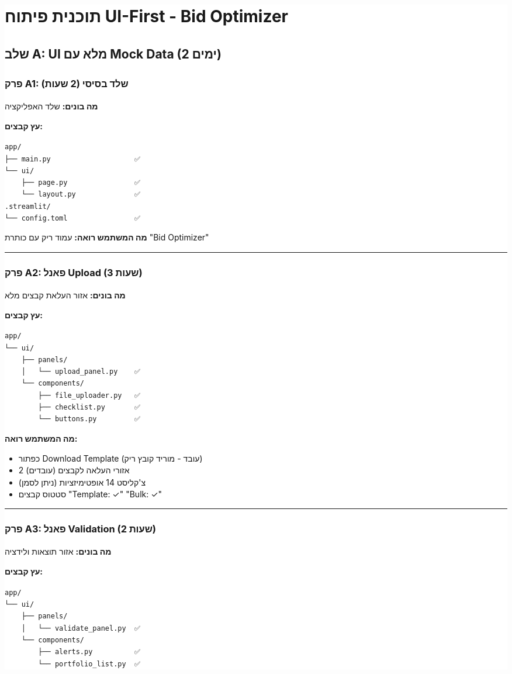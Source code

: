 # תוכנית פיתוח UI-First - Bid Optimizer

## שלב A: UI מלא עם Mock Data (2 ימים)

### פרק A1: שלד בסיסי (2 שעות)

**מה בונים:** שלד האפליקציה

**עץ קבצים:**
```
app/
├── main.py                    ✅
└── ui/
    ├── page.py                ✅
    └── layout.py              ✅
.streamlit/
└── config.toml                ✅
```

**מה המשתמש רואה:** עמוד ריק עם כותרת "Bid Optimizer"

---

### פרק A2: פאנל Upload (3 שעות)

**מה בונים:** אזור העלאת קבצים מלא

**עץ קבצים:**
```
app/
└── ui/
    ├── panels/
    │   └── upload_panel.py    ✅
    └── components/
        ├── file_uploader.py   ✅
        ├── checklist.py       ✅
        └── buttons.py         ✅
```

**מה המשתמש רואה:** 
- כפתור Download Template (עובד - מוריד קובץ ריק)
- 2 אזורי העלאה לקבצים (עובדים)
- צ'קליסט 14 אופטימיזציות (ניתן לסמן)
- סטטוס קבצים "Template: ✓" "Bulk: ✓"

---

### פרק A3: פאנל Validation (2 שעות)

**מה בונים:** אזור תוצאות ולידציה

**עץ קבצים:**
```
app/
└── ui/
    ├── panels/
    │   └── validate_panel.py  ✅
    └── components/
        ├── alerts.py          ✅
        └── portfolio_list.py  ✅
```
